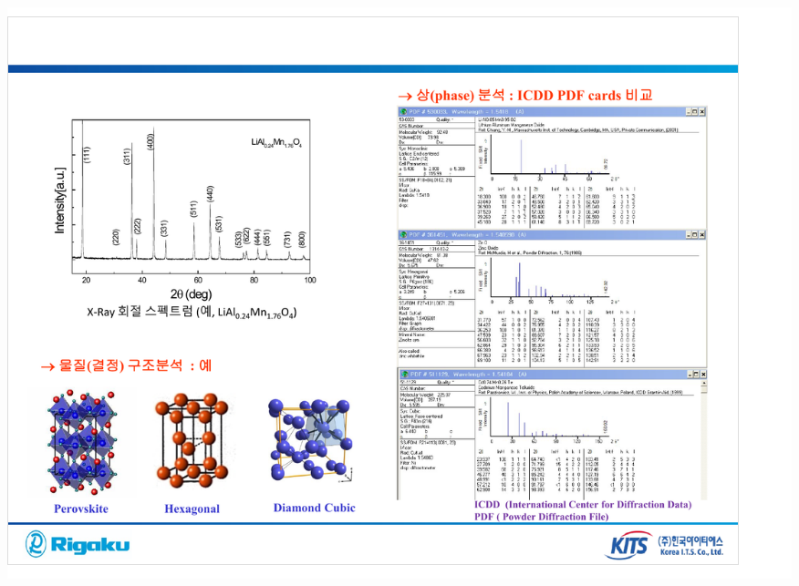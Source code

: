   <img src="/images/pdf-pages/1_-XRD______-___/page-70.png" alt="1_-XRD______-___ - page-70.png" style="width: 100%; max-width: 800px; margin: 10px 0; border: 1px solid #ddd;" onclick="openImageModal(this.src)">
